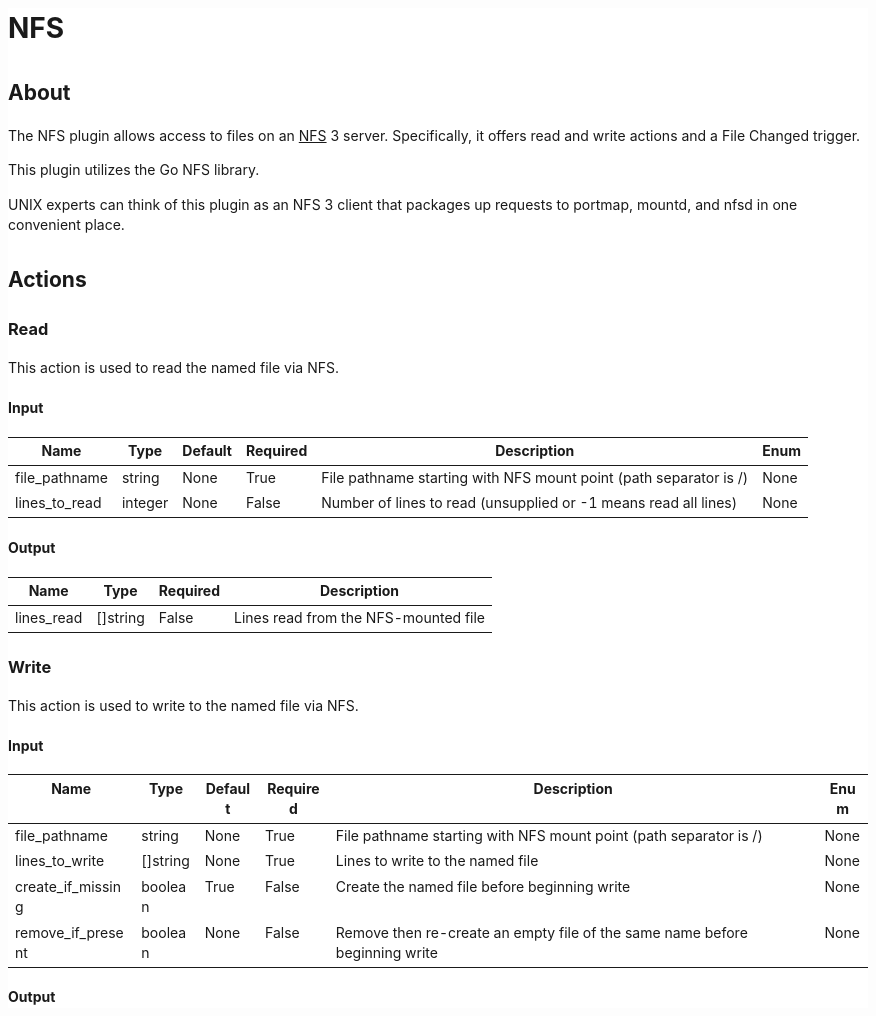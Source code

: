 
# NFS

## About

The NFS plugin allows access to files on an [NFS](https://en.wikipedia.org/wiki/Network_File_System) 3 server.
Specifically, it offers read and write actions and a File Changed trigger.

This plugin utilizes the Go NFS library.

UNIX experts can think of this plugin as an NFS 3 client that packages up requests to portmap, mountd, and nfsd in one convenient place.

## Actions

### Read

This action is used to read the named file via NFS.

#### Input

|Name|Type|Default|Required|Description|Enum|
|----|----|-------|--------|-----------|----|
|file_pathname|string|None|True|File pathname starting with NFS mount point (path separator is /)|None|
|lines_to_read|integer|None|False|Number of lines to read (unsupplied or -1 means read all lines)|None|

#### Output

|Name|Type|Required|Description|
|----|----|--------|-----------|
|lines_read|[]string|False|Lines read from the NFS-mounted file|

### Write

This action is used to write to the named file via NFS.

#### Input

|Name|Type|Default|Required|Description|Enum|
|----|----|-------|--------|-----------|----|
|file_pathname|string|None|True|File pathname starting with NFS mount point (path separator is /)|None|
|lines_to_write|[]string|None|True|Lines to write to the named file|None|
|create_if_missing|boolean|True|False|Create the named file before beginning write|None|
|remove_if_present|boolean|None|False|Remove then re-create an empty file of the same name before beginning write|None|

#### Output
